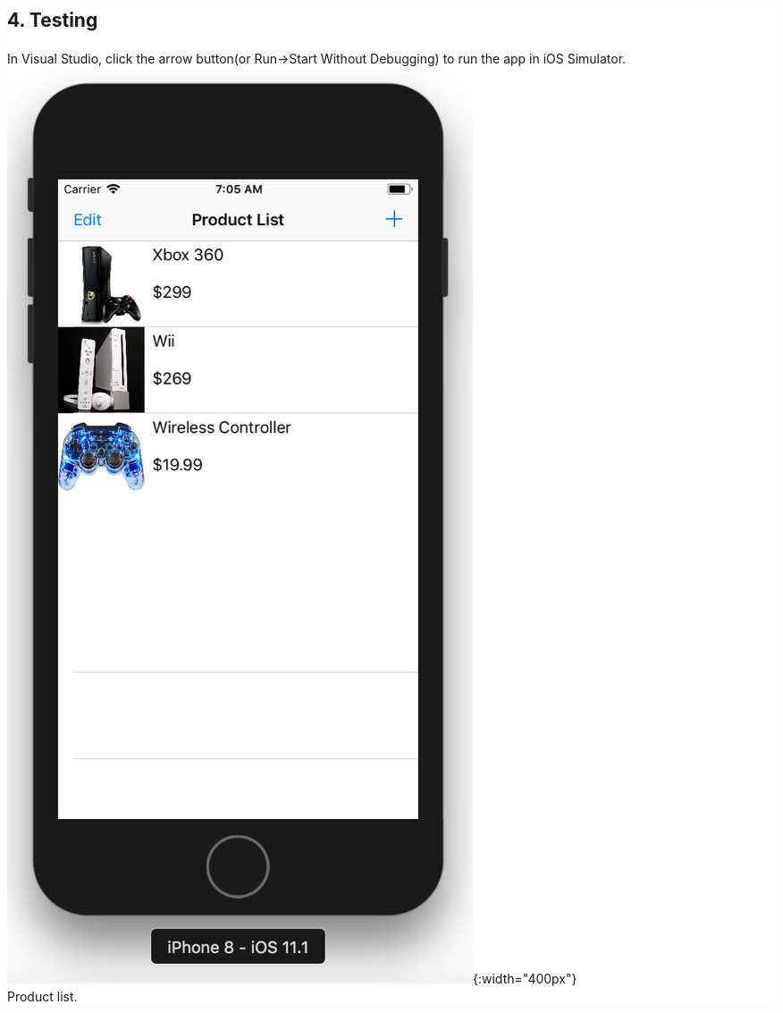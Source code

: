 ## 4. Testing
In Visual Studio, click the arrow button(or Run->Start Without Debugging) to run the app in iOS Simulator.
![image](/public/images/frontend/2333/simulator.png){:width="400px"}  
Product list.
